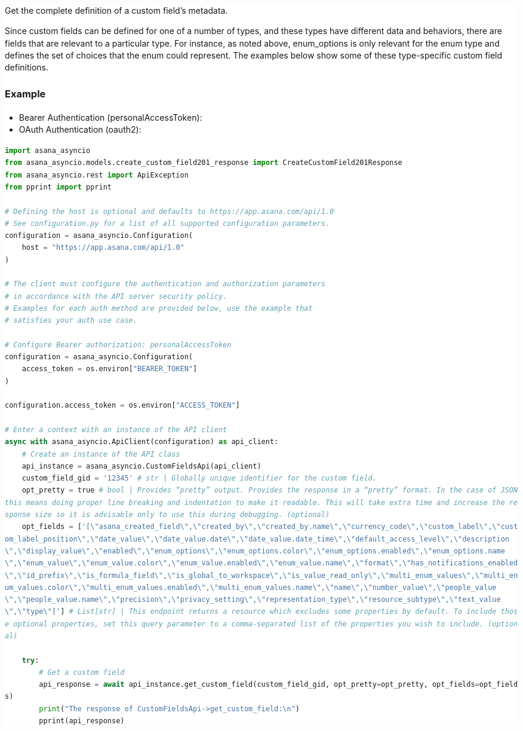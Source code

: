Get the complete definition of a custom field’s metadata.

Since custom fields can be defined for one of a number of types, and
these types have different data and behaviors, there are fields that are
relevant to a particular type. For instance, as noted above, enum_options
is only relevant for the enum type and defines the set of choices that
the enum could represent. The examples below show some of these
type-specific custom field definitions.

### Example

* Bearer Authentication (personalAccessToken):
* OAuth Authentication (oauth2):

```python
import asana_asyncio
from asana_asyncio.models.create_custom_field201_response import CreateCustomField201Response
from asana_asyncio.rest import ApiException
from pprint import pprint

# Defining the host is optional and defaults to https://app.asana.com/api/1.0
# See configuration.py for a list of all supported configuration parameters.
configuration = asana_asyncio.Configuration(
    host = "https://app.asana.com/api/1.0"
)

# The client must configure the authentication and authorization parameters
# in accordance with the API server security policy.
# Examples for each auth method are provided below, use the example that
# satisfies your auth use case.

# Configure Bearer authorization: personalAccessToken
configuration = asana_asyncio.Configuration(
    access_token = os.environ["BEARER_TOKEN"]
)

configuration.access_token = os.environ["ACCESS_TOKEN"]

# Enter a context with an instance of the API client
async with asana_asyncio.ApiClient(configuration) as api_client:
    # Create an instance of the API class
    api_instance = asana_asyncio.CustomFieldsApi(api_client)
    custom_field_gid = '12345' # str | Globally unique identifier for the custom field.
    opt_pretty = true # bool | Provides “pretty” output. Provides the response in a “pretty” format. In the case of JSON this means doing proper line breaking and indentation to make it readable. This will take extra time and increase the response size so it is advisable only to use this during debugging. (optional)
    opt_fields = ['[\"asana_created_field\",\"created_by\",\"created_by.name\",\"currency_code\",\"custom_label\",\"custom_label_position\",\"date_value\",\"date_value.date\",\"date_value.date_time\",\"default_access_level\",\"description\",\"display_value\",\"enabled\",\"enum_options\",\"enum_options.color\",\"enum_options.enabled\",\"enum_options.name\",\"enum_value\",\"enum_value.color\",\"enum_value.enabled\",\"enum_value.name\",\"format\",\"has_notifications_enabled\",\"id_prefix\",\"is_formula_field\",\"is_global_to_workspace\",\"is_value_read_only\",\"multi_enum_values\",\"multi_enum_values.color\",\"multi_enum_values.enabled\",\"multi_enum_values.name\",\"name\",\"number_value\",\"people_value\",\"people_value.name\",\"precision\",\"privacy_setting\",\"representation_type\",\"resource_subtype\",\"text_value\",\"type\"]'] # List[str] | This endpoint returns a resource which excludes some properties by default. To include those optional properties, set this query parameter to a comma-separated list of the properties you wish to include. (optional)

    try:
        # Get a custom field
        api_response = await api_instance.get_custom_field(custom_field_gid, opt_pretty=opt_pretty, opt_fields=opt_fields)
        print("The response of CustomFieldsApi->get_custom_field:\n")
        pprint(api_response)
```